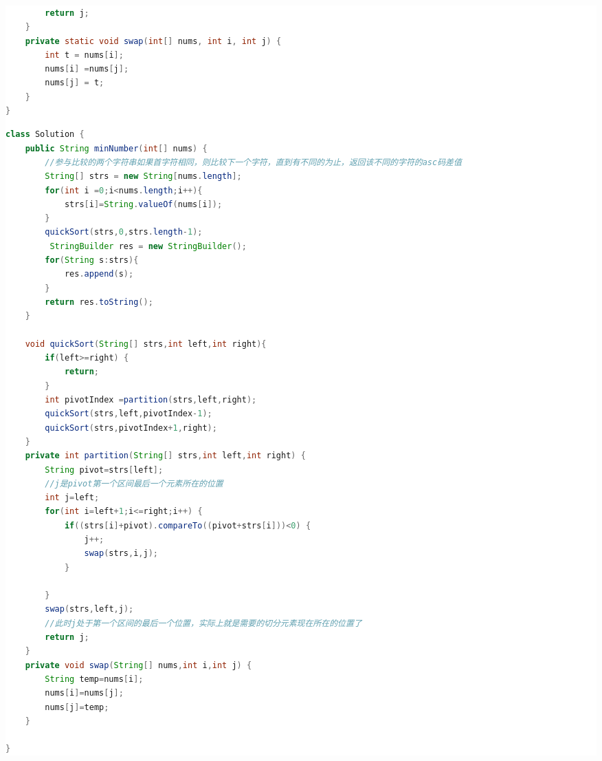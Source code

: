 ```java
        return j;
    }
    private static void swap(int[] nums, int i, int j) {
        int t = nums[i];
        nums[i] =nums[j];
        nums[j] = t;
    }
}
```





```java
class Solution {
    public String minNumber(int[] nums) {
        //参与比较的两个字符串如果首字符相同，则比较下一个字符，直到有不同的为止，返回该不同的字符的asc码差值
        String[] strs = new String[nums.length];
        for(int i =0;i<nums.length;i++){
            strs[i]=String.valueOf(nums[i]);
        }
      	quickSort(strs,0,strs.length-1);
     	 StringBuilder res = new StringBuilder();
      	for(String s:strs){
        	res.append(s);
      	}
      	return res.toString();
    }

    void quickSort(String[] strs,int left,int right){
        if(left>=right) {
            return;
        }
        int pivotIndex =partition(strs,left,right);
        quickSort(strs,left,pivotIndex-1);
        quickSort(strs,pivotIndex+1,right);
    }
    private int partition(String[] strs,int left,int right) {
        String pivot=strs[left];
        //j是pivot第一个区间最后一个元素所在的位置
        int j=left;
        for(int i=left+1;i<=right;i++) {
            if((strs[i]+pivot).compareTo((pivot+strs[i]))<0) {
                j++;
                swap(strs,i,j);
            }
            
        }
        swap(strs,left,j);
        //此时j处于第一个区间的最后一个位置，实际上就是需要的切分元素现在所在的位置了
        return j;
    }
    private void swap(String[] nums,int i,int j) {
        String temp=nums[i];
        nums[i]=nums[j];
        nums[j]=temp;
    }

}
```
